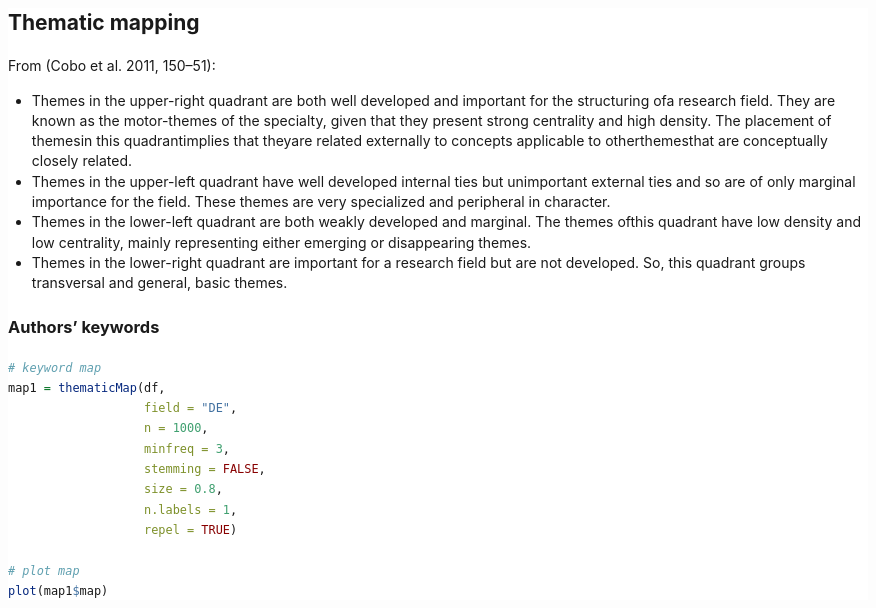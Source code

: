 ## Thematic mapping

From (Cobo et al. 2011, 150–51):

-   Themes in the upper-right quadrant are both well developed and
    important for the structuring ofa research field. They are known as
    the motor-themes of the specialty, given that they present strong
    centrality and high density. The placement of themesin this
    quadrantimplies that theyare related externally to concepts
    applicable to otherthemesthat are conceptually closely related.
-   Themes in the upper-left quadrant have well developed internal ties
    but unimportant external ties and so are of only marginal importance
    for the field. These themes are very specialized and peripheral in
    character.
-   Themes in the lower-left quadrant are both weakly developed and
    marginal. The themes ofthis quadrant have low density and low
    centrality, mainly representing either emerging or disappearing
    themes.
-   Themes in the lower-right quadrant are important for a research
    field but are not developed. So, this quadrant groups transversal
    and general, basic themes.

### Authors’ keywords

``` r
# keyword map
map1 = thematicMap(df, 
                   field = "DE", 
                   n = 1000, 
                   minfreq = 3, 
                   stemming = FALSE, 
                   size = 0.8, 
                   n.labels = 1, 
                   repel = TRUE)

# plot map
plot(map1$map)
```
